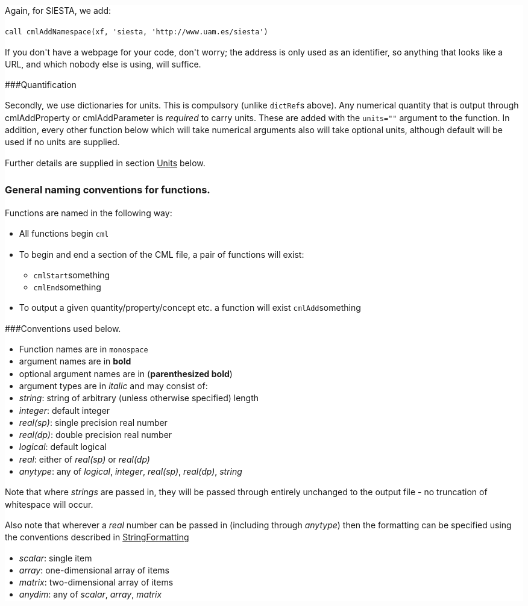 Again, for SIESTA, we add:
 
    call cmlAddNamespace(xf, 'siesta, 'http://www.uam.es/siesta')

If you don't have a webpage for your code, don't worry; the address is only used as an identifier, so anything that looks like a URL, and which nobody else is using, will suffice.

###Quantification

Secondly, we use dictionaries for units. This is compulsory (unlike `dictRef`s above). Any numerical quantity that is output through cmlAddProperty or cmlAddParameter is *required* to carry units. These are added with the `units=""` argument to the function. In addition, every other function below which will take numerical arguments also will take optional units, although default will be used if no units are supplied.

Further details are supplied in section [Units](#Units) below.

### General naming conventions for functions.

Functions are named in the following way:

* All functions begin 
`cml`

* To begin and end a section of the CML file,
a pair of functions will exist:
	* `cmlStart`something
	* `cmlEnd`something

* To output a given quantity/property/concept etc. a function will exist
`cmlAdd`something


###Conventions used below.

* Function names are in `monospace`
* argument names are in **bold**
* optional argument names are in (**parenthesized bold**)
* argument types are in *italic* and may consist of:
* *string*: string of arbitrary (unless otherwise specified) length
* *integer*: default integer
* *real(sp)*: single precision real number
* *real(dp)*: double precision real number
* *logical*: default logical 
* *real*: either of *real(sp)* or *real(dp)*
* *anytype*: any of *logical*, *integer*, *real(sp)*, *real(dp)*, *string*

Note that where *strings* are passed in, they will be passed through entirely unchanged to the output file - no truncation of whitespace will occur.

Also note that wherever a *real* number can be passed in (including through *anytype*) then the formatting can be specified using the conventions described in [StringFormatting](|StringFormatting|)

* *scalar*: single item
* *array*: one-dimensional array of items
* *matrix*: two-dimensional array of items
* *anydim*: any of *scalar*, *array*, *matrix*
